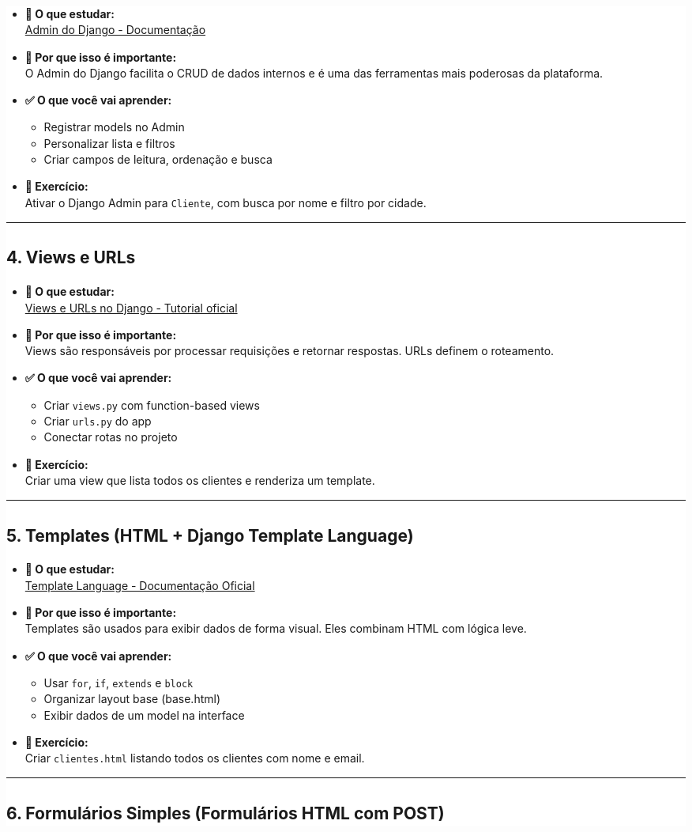- **📘 O que estudar:**  
  [Admin do Django - Documentação](https://docs.djangoproject.com/pt-br/5.0/ref/contrib/admin/)

- **📌 Por que isso é importante:**  
  O Admin do Django facilita o CRUD de dados internos e é uma das ferramentas mais poderosas da plataforma.

- **✅ O que você vai aprender:**  
  - Registrar models no Admin  
  - Personalizar lista e filtros  
  - Criar campos de leitura, ordenação e busca

- **🧪 Exercício:**  
  Ativar o Django Admin para `Cliente`, com busca por nome e filtro por cidade.

---

## 4. Views e URLs

- **📘 O que estudar:**  
  [Views e URLs no Django - Tutorial oficial](https://docs.djangoproject.com/pt-br/5.0/topics/http/views/)

- **📌 Por que isso é importante:**  
  Views são responsáveis por processar requisições e retornar respostas. URLs definem o roteamento.

- **✅ O que você vai aprender:**  
  - Criar `views.py` com function-based views  
  - Criar `urls.py` do app  
  - Conectar rotas no projeto

- **🧪 Exercício:**  
  Criar uma view que lista todos os clientes e renderiza um template.

---

## 5. Templates (HTML + Django Template Language)

- **📘 O que estudar:**  
  [Template Language - Documentação Oficial](https://docs.djangoproject.com/pt-br/5.0/topics/templates/)

- **📌 Por que isso é importante:**  
  Templates são usados para exibir dados de forma visual. Eles combinam HTML com lógica leve.

- **✅ O que você vai aprender:**  
  - Usar `for`, `if`, `extends` e `block`  
  - Organizar layout base (base.html)  
  - Exibir dados de um model na interface

- **🧪 Exercício:**  
  Criar `clientes.html` listando todos os clientes com nome e email.

---

## 6. Formulários Simples (Formulários HTML com POST)

